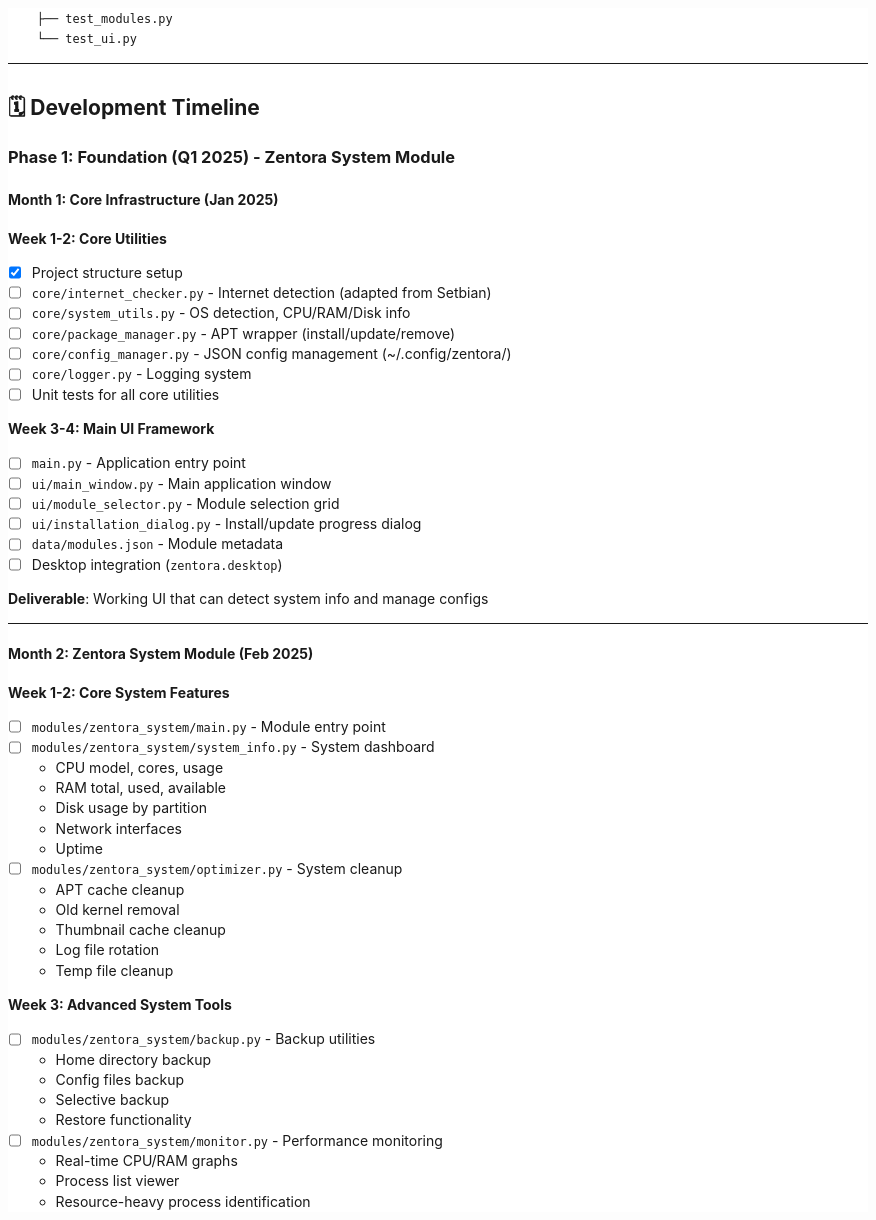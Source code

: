 ```
    ├── test_modules.py
    └── test_ui.py
```

---

## 🗓️ Development Timeline

### **Phase 1: Foundation (Q1 2025) - Zentora System Module**

#### Month 1: Core Infrastructure (Jan 2025)
**Week 1-2: Core Utilities**
- [x] Project structure setup
- [ ] `core/internet_checker.py` - Internet detection (adapted from Setbian)
- [ ] `core/system_utils.py` - OS detection, CPU/RAM/Disk info
- [ ] `core/package_manager.py` - APT wrapper (install/update/remove)
- [ ] `core/config_manager.py` - JSON config management (~/.config/zentora/)
- [ ] `core/logger.py` - Logging system
- [ ] Unit tests for all core utilities

**Week 3-4: Main UI Framework**
- [ ] `main.py` - Application entry point
- [ ] `ui/main_window.py` - Main application window
- [ ] `ui/module_selector.py` - Module selection grid
- [ ] `ui/installation_dialog.py` - Install/update progress dialog
- [ ] `data/modules.json` - Module metadata
- [ ] Desktop integration (`zentora.desktop`)

**Deliverable**: Working UI that can detect system info and manage configs

---

#### Month 2: Zentora System Module (Feb 2025)
**Week 1-2: Core System Features**
- [ ] `modules/zentora_system/main.py` - Module entry point
- [ ] `modules/zentora_system/system_info.py` - System dashboard
  - CPU model, cores, usage
  - RAM total, used, available
  - Disk usage by partition
  - Network interfaces
  - Uptime
- [ ] `modules/zentora_system/optimizer.py` - System cleanup
  - APT cache cleanup
  - Old kernel removal
  - Thumbnail cache cleanup
  - Log file rotation
  - Temp file cleanup

**Week 3: Advanced System Tools**
- [ ] `modules/zentora_system/backup.py` - Backup utilities
  - Home directory backup
  - Config files backup
  - Selective backup
  - Restore functionality
- [ ] `modules/zentora_system/monitor.py` - Performance monitoring
  - Real-time CPU/RAM graphs
  - Process list viewer
  - Resource-heavy process identification
